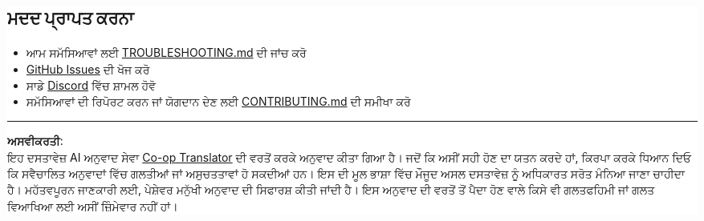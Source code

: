 ## ਮਦਦ ਪ੍ਰਾਪਤ ਕਰਨਾ

- ਆਮ ਸਮੱਸਿਆਵਾਂ ਲਈ [TROUBLESHOOTING.md](TROUBLESHOOTING.md) ਦੀ ਜਾਂਚ ਕਰੋ
- [GitHub Issues](https://github.com/microsoft/Data-Science-For-Beginners/issues) ਦੀ ਖੋਜ ਕਰੋ
- ਸਾਡੇ [Discord](https://aka.ms/ds4beginners/discord) ਵਿੱਚ ਸ਼ਾਮਲ ਹੋਵੋ
- ਸਮੱਸਿਆਵਾਂ ਦੀ ਰਿਪੋਰਟ ਕਰਨ ਜਾਂ ਯੋਗਦਾਨ ਦੇਣ ਲਈ [CONTRIBUTING.md](CONTRIBUTING.md) ਦੀ ਸਮੀਖਾ ਕਰੋ

---

**ਅਸਵੀਕਰਤੀ**:  
ਇਹ ਦਸਤਾਵੇਜ਼ AI ਅਨੁਵਾਦ ਸੇਵਾ [Co-op Translator](https://github.com/Azure/co-op-translator) ਦੀ ਵਰਤੋਂ ਕਰਕੇ ਅਨੁਵਾਦ ਕੀਤਾ ਗਿਆ ਹੈ। ਜਦੋਂ ਕਿ ਅਸੀਂ ਸਹੀ ਹੋਣ ਦਾ ਯਤਨ ਕਰਦੇ ਹਾਂ, ਕਿਰਪਾ ਕਰਕੇ ਧਿਆਨ ਦਿਓ ਕਿ ਸਵੈਚਾਲਿਤ ਅਨੁਵਾਦਾਂ ਵਿੱਚ ਗਲਤੀਆਂ ਜਾਂ ਅਸੁਚਤਤਾਵਾਂ ਹੋ ਸਕਦੀਆਂ ਹਨ। ਇਸ ਦੀ ਮੂਲ ਭਾਸ਼ਾ ਵਿੱਚ ਮੌਜੂਦ ਅਸਲ ਦਸਤਾਵੇਜ਼ ਨੂੰ ਅਧਿਕਾਰਤ ਸਰੋਤ ਮੰਨਿਆ ਜਾਣਾ ਚਾਹੀਦਾ ਹੈ। ਮਹੱਤਵਪੂਰਨ ਜਾਣਕਾਰੀ ਲਈ, ਪੇਸ਼ੇਵਰ ਮਨੁੱਖੀ ਅਨੁਵਾਦ ਦੀ ਸਿਫਾਰਸ਼ ਕੀਤੀ ਜਾਂਦੀ ਹੈ। ਇਸ ਅਨੁਵਾਦ ਦੀ ਵਰਤੋਂ ਤੋਂ ਪੈਦਾ ਹੋਣ ਵਾਲੇ ਕਿਸੇ ਵੀ ਗਲਤਫਹਿਮੀ ਜਾਂ ਗਲਤ ਵਿਆਖਿਆ ਲਈ ਅਸੀਂ ਜ਼ਿੰਮੇਵਾਰ ਨਹੀਂ ਹਾਂ।
